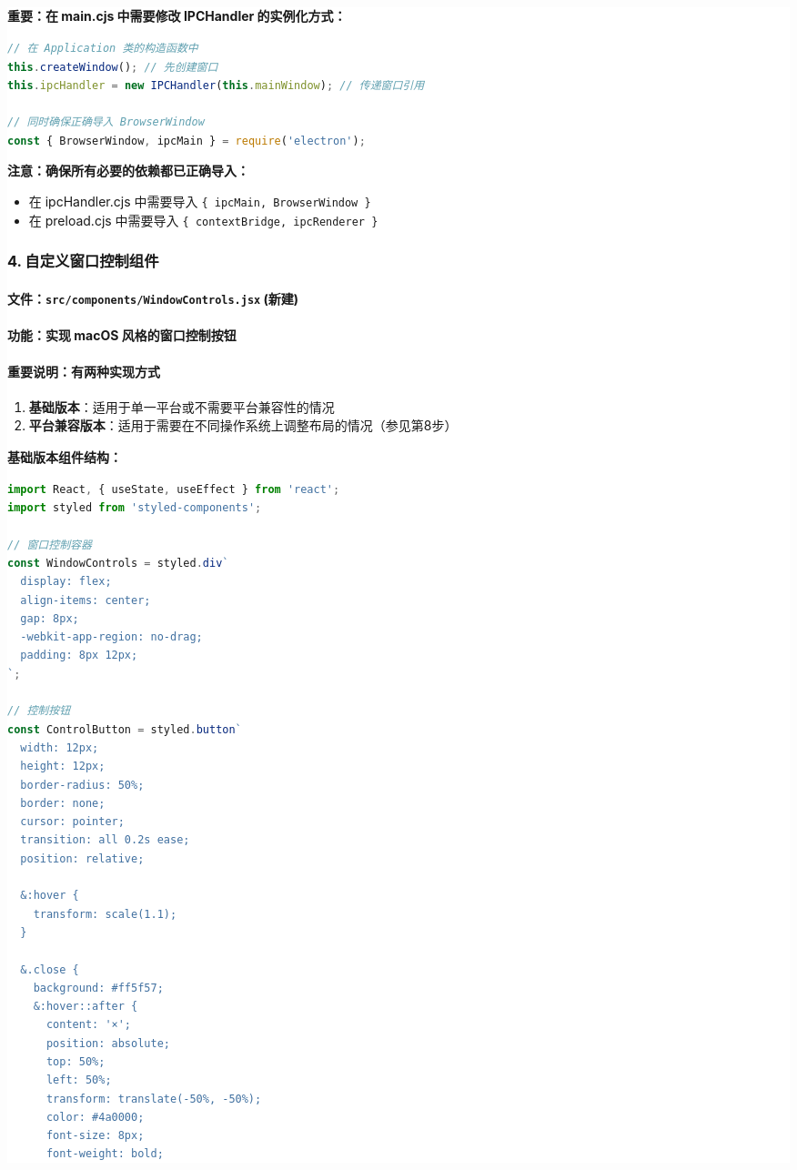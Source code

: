 **重要：在 main.cjs 中需要修改 IPCHandler 的实例化方式：**

```javascript
// 在 Application 类的构造函数中
this.createWindow(); // 先创建窗口
this.ipcHandler = new IPCHandler(this.mainWindow); // 传递窗口引用

// 同时确保正确导入 BrowserWindow
const { BrowserWindow, ipcMain } = require('electron');
```

**注意：确保所有必要的依赖都已正确导入：**

- 在 ipcHandler.cjs 中需要导入 `{ ipcMain, BrowserWindow }`
- 在 preload.cjs 中需要导入 `{ contextBridge, ipcRenderer }`

### 4. 自定义窗口控制组件

#### 文件：`src/components/WindowControls.jsx` (新建)

#### 功能：实现 macOS 风格的窗口控制按钮

#### 重要说明：有两种实现方式

1. **基础版本**：适用于单一平台或不需要平台兼容性的情况
2. **平台兼容版本**：适用于需要在不同操作系统上调整布局的情况（参见第8步）

**基础版本组件结构：**

```jsx
import React, { useState, useEffect } from 'react';
import styled from 'styled-components';

// 窗口控制容器
const WindowControls = styled.div`
  display: flex;
  align-items: center;
  gap: 8px;
  -webkit-app-region: no-drag;
  padding: 8px 12px;
`;

// 控制按钮
const ControlButton = styled.button`
  width: 12px;
  height: 12px;
  border-radius: 50%;
  border: none;
  cursor: pointer;
  transition: all 0.2s ease;
  position: relative;
  
  &:hover {
    transform: scale(1.1);
  }
  
  &.close {
    background: #ff5f57;
    &:hover::after {
      content: '×';
      position: absolute;
      top: 50%;
      left: 50%;
      transform: translate(-50%, -50%);
      color: #4a0000;
      font-size: 8px;
      font-weight: bold;
```